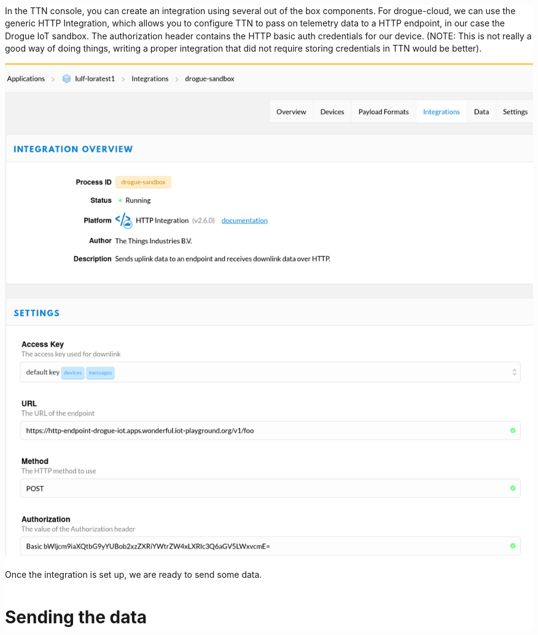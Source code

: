 In the TTN console, you can create an integration using several out of the box components. For drogue-cloud, we can use the generic HTTP Integration, which allows you to configure TTN to pass on telemetry data to a HTTP endpoint, in our case the Drogue IoT sandbox. The authorization header contains the HTTP basic auth credentials for our device. (NOTE: This is not really a good way of doing things, writing a proper integration that did not require storing credentials in TTN would be better).

![TTN integration](ttn-integration.png)

Once the integration is set up, we are ready to send some data.

# Sending the data

